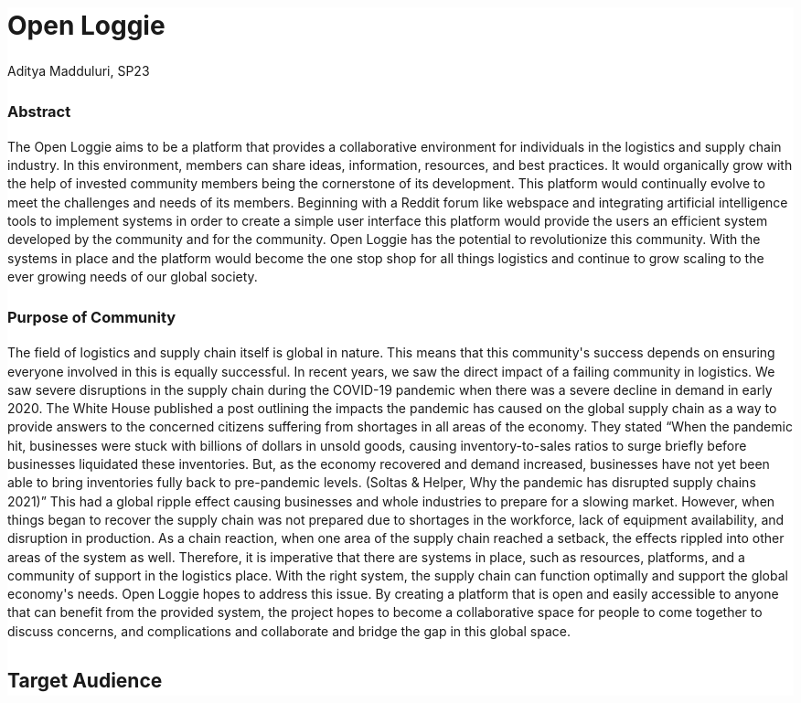 # Open Loggie
Aditya Madduluri, SP23


### Abstract
The Open Loggie aims to be a platform that provides a collaborative environment for individuals in the logistics and supply chain industry. In this environment, members can share ideas, information, resources, and best practices. It would organically grow with the help of invested community members being the cornerstone of its development. This platform would continually evolve to meet the challenges and needs of its members. Beginning with a Reddit forum like webspace and integrating artificial intelligence tools to implement systems in order to create a simple user interface this platform would provide the users an efficient system developed by the community and for the community. Open Loggie has the potential to revolutionize this community. With the systems in place and the platform would become the one stop shop for all things logistics and continue to grow scaling to the ever growing needs of our global society.

### Purpose of Community
The field of logistics and supply chain itself is global in nature. This means that this community's success depends on ensuring everyone involved in this is equally successful. In recent years, we saw the direct impact of a failing community in logistics. We saw severe disruptions in the supply chain during the COVID-19 pandemic when there was a severe decline in demand in early 2020. The White House published a post outlining the impacts the pandemic has caused on the global supply chain as a way to provide answers to the concerned citizens suffering from shortages in all areas of the economy. They stated “When the pandemic hit, businesses were stuck with billions of dollars in unsold goods, causing inventory-to-sales ratios to surge briefly before businesses liquidated these inventories. But, as the economy recovered and demand increased, businesses have not yet been able to bring inventories fully back to pre-pandemic levels. (Soltas & Helper, Why the pandemic has disrupted supply chains 2021)” This had a global ripple effect causing businesses and whole industries to prepare for a slowing market. However, when things began to recover the supply chain was not prepared due to shortages in the workforce, lack of equipment availability, and disruption in production. As a chain reaction, when one area of the supply chain reached a setback, the effects rippled into other areas of the system as well. Therefore, it is imperative that there are systems in place, such as resources, platforms, and a community of support in the logistics place. With the right system, the supply chain can function optimally and support the global economy's needs. Open Loggie hopes to address this issue. By creating a platform that is open and easily accessible to anyone that can benefit from the provided system, the project hopes to become a collaborative space for people to come together to discuss concerns, and complications and collaborate and bridge the gap in this global space.

## Target Audience